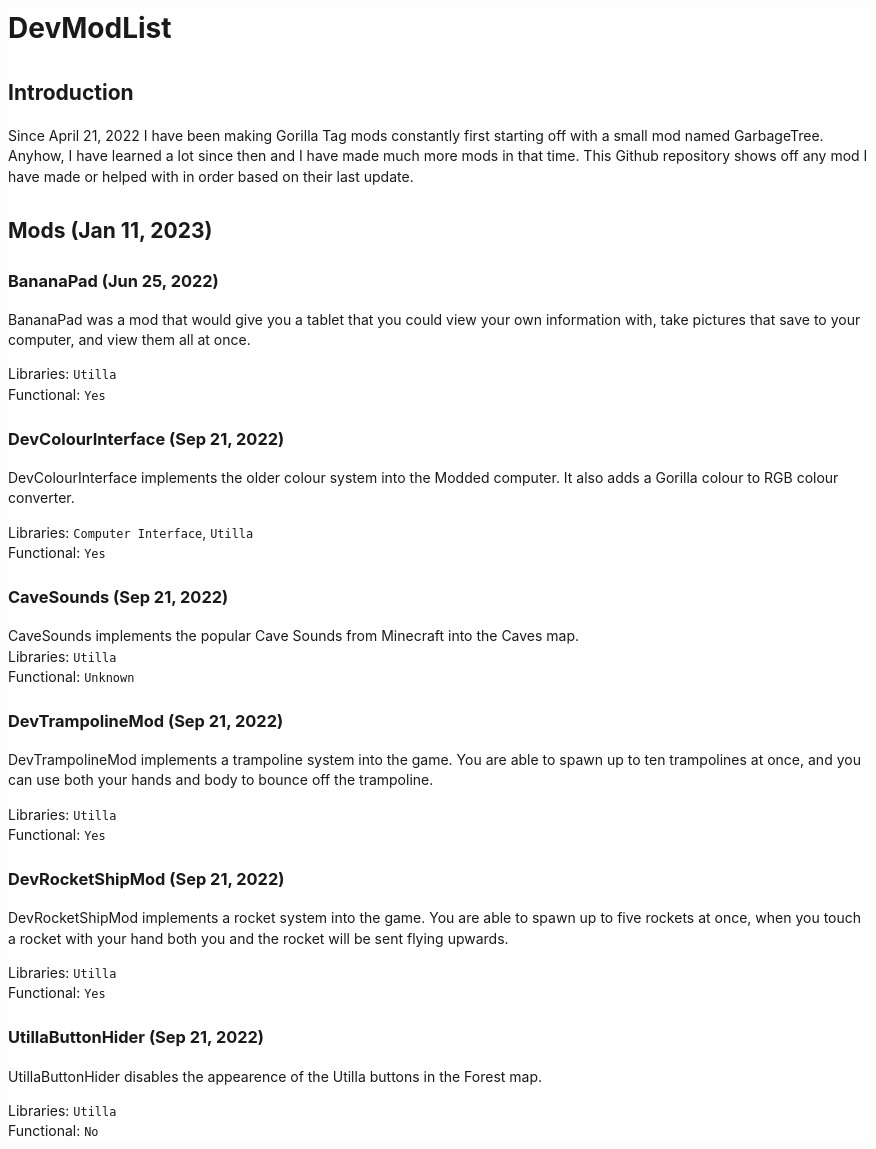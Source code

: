 # DevModList
## Introduction
Since April 21, 2022 I have been making Gorilla Tag mods constantly first starting off with a small mod named GarbageTree.     
Anyhow, I have learned a lot since then and I have made much more mods in that time. This Github repository shows off any mod I have made or helped with in order based on their last update.
## Mods (Jan 11, 2023)

### BananaPad (Jun 25, 2022)
BananaPad was a mod that would give you a tablet that you could view your own information with, take pictures that save to your computer, and view them all at once.   

Libraries: ``Utilla``      
Functional: ``Yes``     

### DevColourInterface (Sep 21, 2022)          
DevColourInterface implements the older colour system into the Modded computer. It also adds a Gorilla colour to RGB colour converter.   

Libraries: ``Computer Interface``, ``Utilla``         
Functional: ``Yes``

### CaveSounds (Sep 21, 2022)
CaveSounds implements the popular Cave Sounds from Minecraft into the Caves map.  
Libraries: ``Utilla``   
Functional: ``Unknown``

### DevTrampolineMod (Sep 21, 2022)
DevTrampolineMod implements a trampoline system into the game. You are able to spawn up to ten trampolines at once, and you can use both your hands and body to bounce off the trampoline.

Libraries: ``Utilla``     
Functional: ``Yes``   

### DevRocketShipMod (Sep 21, 2022)
DevRocketShipMod implements a rocket system into the game. You are able to spawn up to five rockets at once, when you touch a rocket with your hand both you and the rocket will be sent flying upwards.  

Libraries: ``Utilla``    
Functional: ``Yes``  

### UtillaButtonHider (Sep 21, 2022)
UtillaButtonHider disables the appearence of the Utilla buttons in the Forest map.  

Libraries: ``Utilla``  
Functional: ``No``
